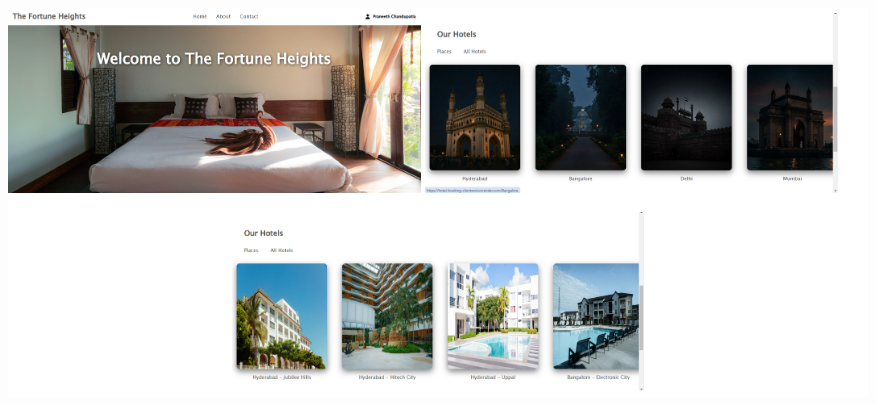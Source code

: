   <img src="screenshots/Screenshot(1099).png" alt="Home Page" width="48%">
  <img src="screenshots/Screenshot(1091).png" alt="Diary Entry Page" width="48%">
</p>

<p align="center">
  <img src="screenshots/Screenshot(1192).png" alt="Authentication Page" width="48%">